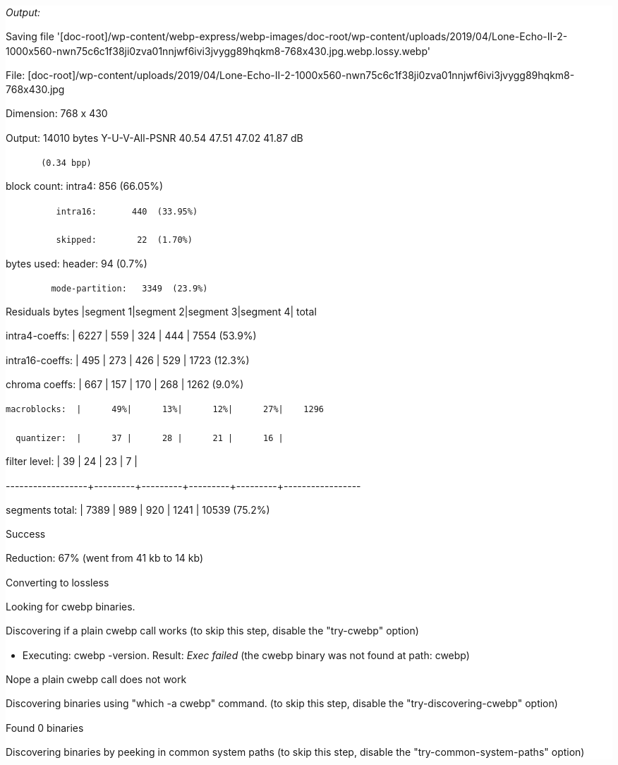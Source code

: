 
*Output:* 

Saving file '[doc-root]/wp-content/webp-express/webp-images/doc-root/wp-content/uploads/2019/04/Lone-Echo-II-2-1000x560-nwn75c6c1f38ji0zva01nnjwf6ivi3jvygg89hqkm8-768x430.jpg.webp.lossy.webp'

File:      [doc-root]/wp-content/uploads/2019/04/Lone-Echo-II-2-1000x560-nwn75c6c1f38ji0zva01nnjwf6ivi3jvygg89hqkm8-768x430.jpg

Dimension: 768 x 430

Output:    14010 bytes Y-U-V-All-PSNR 40.54 47.51 47.02   41.87 dB

           (0.34 bpp)

block count:  intra4:        856  (66.05%)

              intra16:       440  (33.95%)

              skipped:        22  (1.70%)

bytes used:  header:             94  (0.7%)

             mode-partition:   3349  (23.9%)

 Residuals bytes  |segment 1|segment 2|segment 3|segment 4|  total

  intra4-coeffs:  |    6227 |     559 |     324 |     444 |    7554  (53.9%)

 intra16-coeffs:  |     495 |     273 |     426 |     529 |    1723  (12.3%)

  chroma coeffs:  |     667 |     157 |     170 |     268 |    1262  (9.0%)

    macroblocks:  |      49%|      13%|      12%|      27%|    1296

      quantizer:  |      37 |      28 |      21 |      16 |

   filter level:  |      39 |      24 |      23 |       7 |

------------------+---------+---------+---------+---------+-----------------

 segments total:  |    7389 |     989 |     920 |    1241 |   10539  (75.2%)


Success

Reduction: 67% (went from 41 kb to 14 kb)


Converting to lossless

Looking for cwebp binaries.

Discovering if a plain cwebp call works (to skip this step, disable the "try-cwebp" option)

- Executing: cwebp -version. Result: *Exec failed* (the cwebp binary was not found at path: cwebp)

Nope a plain cwebp call does not work

Discovering binaries using "which -a cwebp" command. (to skip this step, disable the "try-discovering-cwebp" option)

Found 0 binaries

Discovering binaries by peeking in common system paths (to skip this step, disable the "try-common-system-paths" option)
